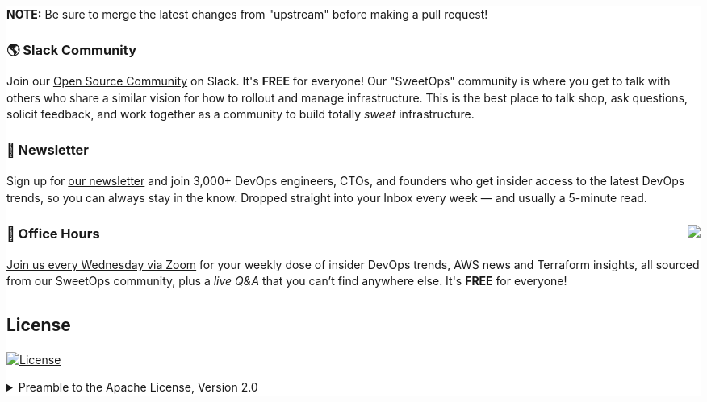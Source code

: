 **NOTE:** Be sure to merge the latest changes from "upstream" before making a pull request!

### 🌎 Slack Community

Join our [Open Source Community](https://cpco.io/slack?utm_source=github&utm_medium=readme&utm_campaign=cloudposse-terraform-components/aws-eks-cluster&utm_content=slack) on Slack. It's **FREE** for everyone! Our "SweetOps" community is where you get to talk with others who share a similar vision for how to rollout and manage infrastructure. This is the best place to talk shop, ask questions, solicit feedback, and work together as a community to build totally *sweet* infrastructure.

### 📰 Newsletter

Sign up for [our newsletter](https://cpco.io/newsletter?utm_source=github&utm_medium=readme&utm_campaign=cloudposse-terraform-components/aws-eks-cluster&utm_content=newsletter) and join 3,000+ DevOps engineers, CTOs, and founders who get insider access to the latest DevOps trends, so you can always stay in the know.
Dropped straight into your Inbox every week — and usually a 5-minute read.

### 📆 Office Hours <a href="https://cloudposse.com/office-hours?utm_source=github&utm_medium=readme&utm_campaign=cloudposse-terraform-components/aws-eks-cluster&utm_content=office_hours"><img src="https://img.cloudposse.com/fit-in/200x200/https://cloudposse.com/wp-content/uploads/2019/08/Powered-by-Zoom.png" align="right" /></a>

[Join us every Wednesday via Zoom](https://cloudposse.com/office-hours?utm_source=github&utm_medium=readme&utm_campaign=cloudposse-terraform-components/aws-eks-cluster&utm_content=office_hours) for your weekly dose of insider DevOps trends, AWS news and Terraform insights, all sourced from our SweetOps community, plus a _live Q&A_ that you can’t find anywhere else.
It's **FREE** for everyone!
## License

<a href="https://opensource.org/licenses/Apache-2.0"><img src="https://img.shields.io/badge/License-Apache%202.0-blue.svg?style=for-the-badge" alt="License"></a>

<details><summary>Preamble to the Apache License, Version 2.0</summary></details>
